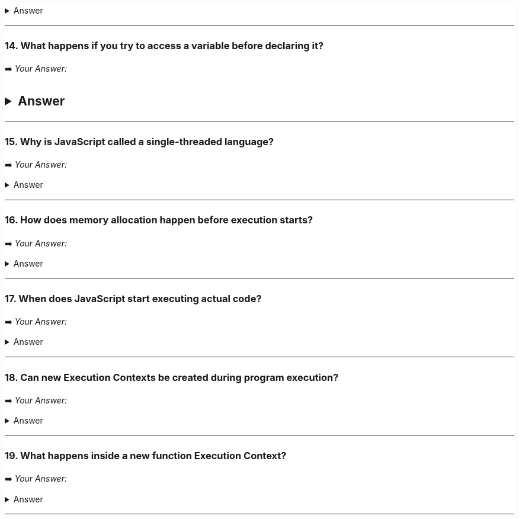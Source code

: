 <details><summary>Answer</summary></details>

---

### 14. What happens if you try to access a variable before declaring it?

➡️ _Your Answer:_

## <details><summary>Answer</summary></details>

---

### 15. Why is JavaScript called a single-threaded language?

➡️ _Your Answer:_

<details><summary>Answer</summary></details>

---

### 16. How does memory allocation happen before execution starts?

➡️ _Your Answer:_

<details><summary>Answer</summary></details>

---

### 17. When does JavaScript start executing actual code?

➡️ _Your Answer:_

<details><summary>Answer</summary></details>

---

### 18. Can new Execution Contexts be created during program execution?

➡️ _Your Answer:_

<details><summary>Answer</summary></details>

---

### 19. What happens inside a new function Execution Context?

➡️ _Your Answer:_

<details><summary>Answer</summary></details>

---
